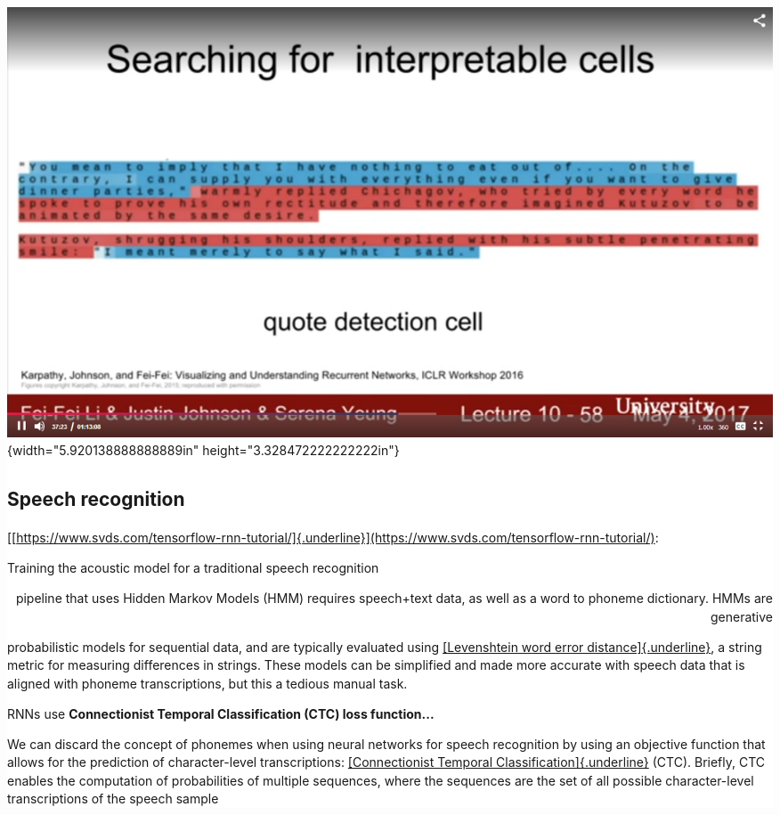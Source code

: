 ![](.//media/image9.png){width="5.920138888888889in"
height="3.328472222222222in"}

Speech recognition
------------------

[[https://www.svds.com/tensorflow-rnn-tutorial/]{.underline}](https://www.svds.com/tensorflow-rnn-tutorial/):

Training the acoustic model for a traditional speech recognition
<div dir="rtl">

pipeline that uses Hidden Markov Models (HMM) requires speech+text data,
as well as a word to phoneme dictionary. HMMs are generative
</div>

probabilistic models for sequential data, and are typically evaluated
using [[Levenshtein word error
distance]{.underline}](https://en.wikipedia.org/wiki/Levenshtein_distance),
a string metric for measuring differences in strings. These models can
be simplified and made more accurate with speech data that is aligned
with phoneme transcriptions, but this a tedious manual task.

RNNs use **Connectionist Temporal Classification (CTC) loss
function...**

We can discard the concept of phonemes when using neural networks for
speech recognition by using an objective function that allows for the
prediction of character-level transcriptions: [[Connectionist Temporal
Classification]{.underline}](http://www.cs.toronto.edu/~graves/icml_2006.pdf)
(CTC). Briefly, CTC enables the computation of probabilities of multiple
sequences, where the sequences are the set of all possible
character-level transcriptions of the speech sample

